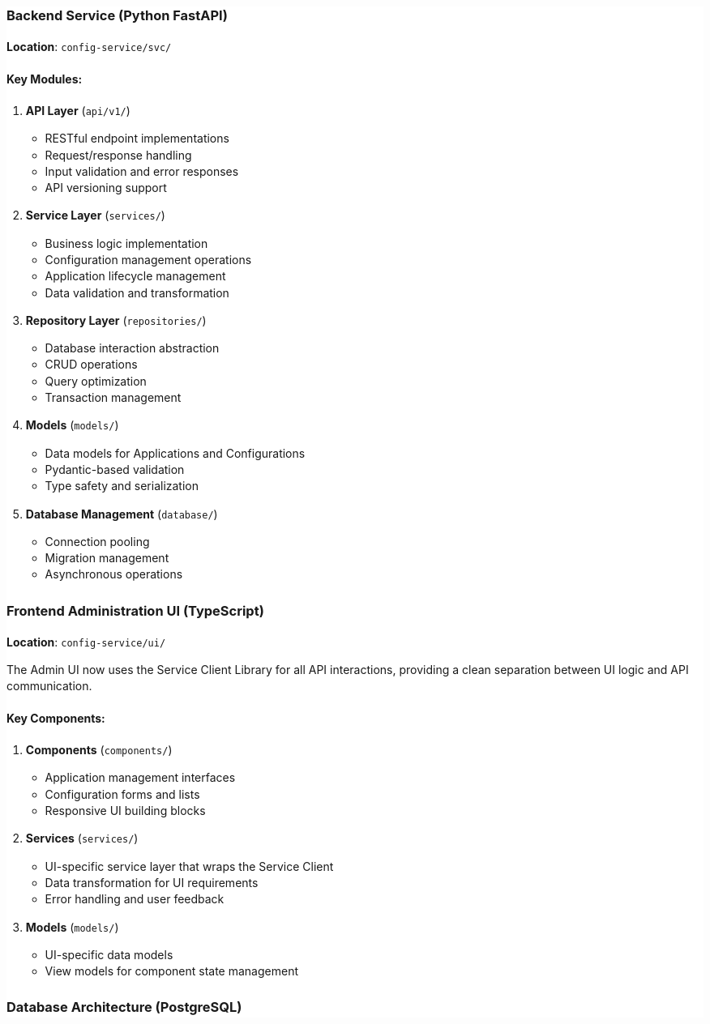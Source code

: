 ### Backend Service (Python FastAPI)
**Location**: `config-service/svc/`

#### Key Modules:
1. **API Layer** (`api/v1/`)
   - RESTful endpoint implementations
   - Request/response handling
   - Input validation and error responses
   - API versioning support

2. **Service Layer** (`services/`)
   - Business logic implementation
   - Configuration management operations
   - Application lifecycle management
   - Data validation and transformation

3. **Repository Layer** (`repositories/`)
   - Database interaction abstraction
   - CRUD operations
   - Query optimization
   - Transaction management

4. **Models** (`models/`)
   - Data models for Applications and Configurations
   - Pydantic-based validation
   - Type safety and serialization

5. **Database Management** (`database/`)
   - Connection pooling
   - Migration management
   - Asynchronous operations

### Frontend Administration UI (TypeScript)
**Location**: `config-service/ui/`

The Admin UI now uses the Service Client Library for all API interactions, providing a clean separation between UI logic and API communication.

#### Key Components:
1. **Components** (`components/`)
   - Application management interfaces
   - Configuration forms and lists
   - Responsive UI building blocks

2. **Services** (`services/`)
   - UI-specific service layer that wraps the Service Client
   - Data transformation for UI requirements
   - Error handling and user feedback

3. **Models** (`models/`)
   - UI-specific data models
   - View models for component state management

### Database Architecture (PostgreSQL)
